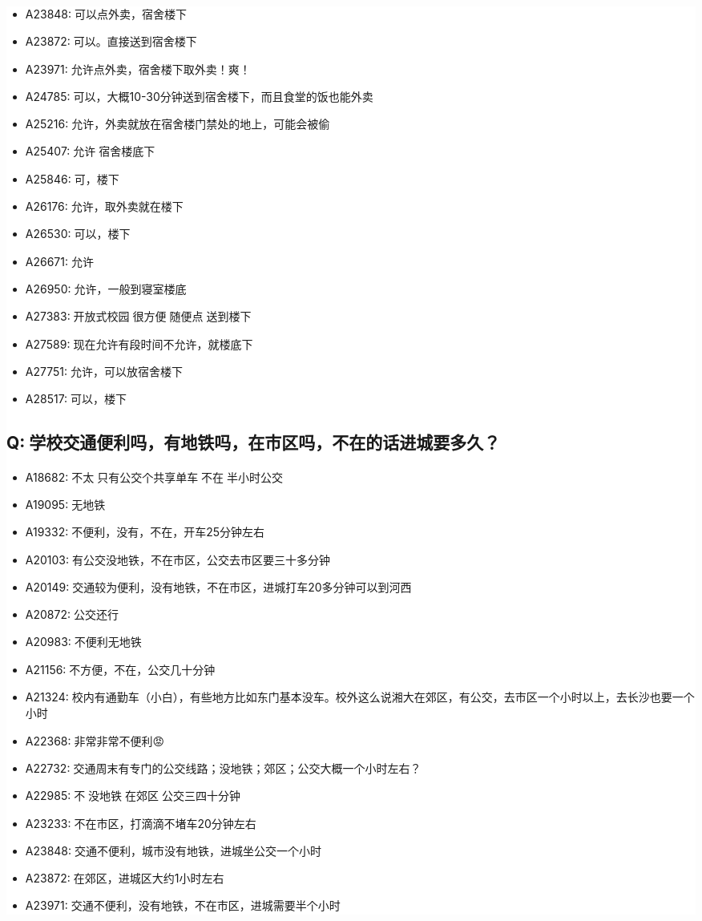 - A23848: 可以点外卖，宿舍楼下

- A23872: 可以。直接送到宿舍楼下

- A23971: 允许点外卖，宿舍楼下取外卖！爽！

- A24785: 可以，大概10-30分钟送到宿舍楼下，而且食堂的饭也能外卖

- A25216: 允许，外卖就放在宿舍楼门禁处的地上，可能会被偷

- A25407: 允许 宿舍楼底下

- A25846: 可，楼下

- A26176: 允许，取外卖就在楼下

- A26530: 可以，楼下

- A26671: 允许

- A26950: 允许，一般到寝室楼底

- A27383: 开放式校园 很方便 随便点 送到楼下

- A27589: 现在允许有段时间不允许，就楼底下

- A27751: 允许，可以放宿舍楼下

- A28517: 可以，楼下

## Q: 学校交通便利吗，有地铁吗，在市区吗，不在的话进城要多久？

- A18682: 不太 只有公交个共享单车 不在 半小时公交

- A19095: 无地铁

- A19332: 不便利，没有，不在，开车25分钟左右

- A20103: 有公交没地铁，不在市区，公交去市区要三十多分钟

- A20149: 交通较为便利，没有地铁，不在市区，进城打车20多分钟可以到河西

- A20872: 公交还行

- A20983: 不便利无地铁

- A21156: 不方便，不在，公交几十分钟

- A21324: 校内有通勤车（小白），有些地方比如东门基本没车。校外这么说湘大在郊区，有公交，去市区一个小时以上，去长沙也要一个小时

- A22368: 非常非常不便利😡

- A22732: 交通周末有专门的公交线路；没地铁；郊区；公交大概一个小时左右？

- A22985: 不 没地铁 在郊区 公交三四十分钟

- A23233: 不在市区，打滴滴不堵车20分钟左右

- A23848: 交通不便利，城市没有地铁，进城坐公交一个小时

- A23872: 在郊区，进城区大约1小时左右

- A23971: 交通不便利，没有地铁，不在市区，进城需要半个小时
